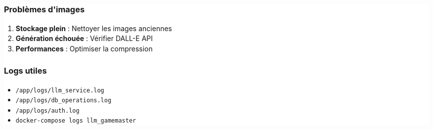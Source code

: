 ### Problèmes d'images
1. **Stockage plein** : Nettoyer les images anciennes
2. **Génération échouée** : Vérifier DALL-E API
3. **Performances** : Optimiser la compression

### Logs utiles
- `/app/logs/llm_service.log`
- `/app/logs/db_operations.log`
- `/app/logs/auth.log`
- `docker-compose logs llm_gamemaster`
